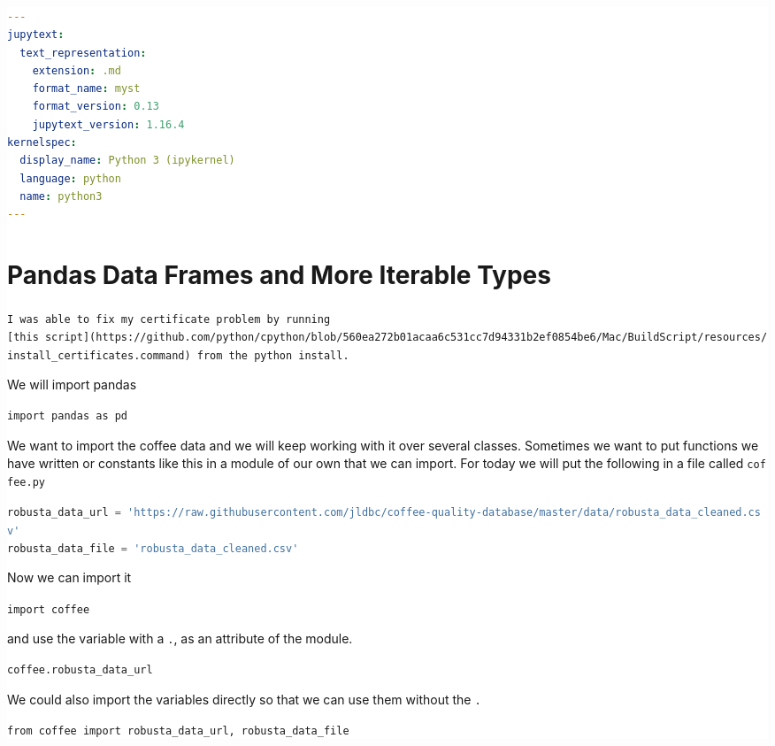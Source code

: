 ```yaml
---
jupytext:
  text_representation:
    extension: .md
    format_name: myst
    format_version: 0.13
    jupytext_version: 1.16.4
kernelspec:
  display_name: Python 3 (ipykernel)
  language: python
  name: python3
---
```


# Pandas Data Frames and More Iterable Types

```{note}
I was able to fix my certificate problem by running
[this script](https://github.com/python/cpython/blob/560ea272b01acaa6c531cc7d94331b2ef0854be6/Mac/BuildScript/resources/install_certificates.command) from the python install.  
```

We will import pandas 

```{code-cell} ipython3
import pandas as pd
```

We want to import the coffee data and we will keep working with it over several classes.  Sometimes we want to put functions we have written or constants like this in a module of our own that we can import.  For today we will put the following in a file called `coffee.py`

```Python
robusta_data_url = 'https://raw.githubusercontent.com/jldbc/coffee-quality-database/master/data/robusta_data_cleaned.csv'
robusta_data_file = 'robusta_data_cleaned.csv'
```

Now we can import it

```{code-cell} ipython3
import coffee
```

and use the variable with a `.`, as an attribute of the module. 

```{code-cell} ipython3
coffee.robusta_data_url
```

We could also import the variables directly so that we can use 
them without the `.`

```{code-cell} ipython3
from coffee import robusta_data_url, robusta_data_file
```

